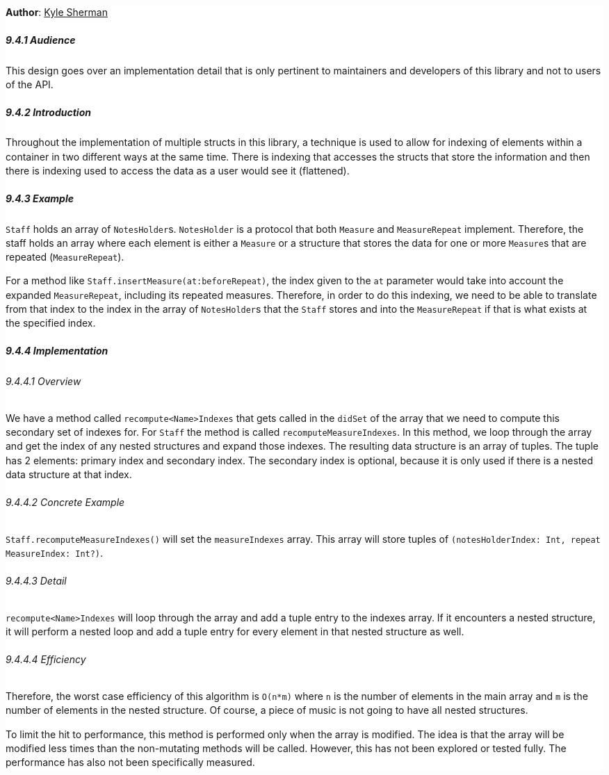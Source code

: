 **Author**: [Kyle Sherman](http://github.com/drumnkyle)

##### 9.4.1 Audience

This design goes over an implementation detail that is only pertinent to maintainers and developers of this library and not to users of the API.

##### 9.4.2 Introduction

Throughout the implementation of multiple structs in this library, a technique is used to allow for indexing of elements within a container in two different ways at the same time. There is indexing that accesses the structs that store the information and then there is indexing used to access the data as a user would see it (flattened).

##### 9.4.3 Example

`Staff` holds an array of `NotesHolder`s. `NotesHolder` is a protocol that both `Measure` and `MeasureRepeat` implement. Therefore, the staff holds an array where each element is either a `Measure` or a structure that stores the data for one or more `Measure`s that are repeated (`MeasureRepeat`).

For a method like `Staff.insertMeasure(at:beforeRepeat)`, the index given to the `at` parameter would take into account the expanded `MeasureRepeat`, including its repeated measures. Therefore, in order to do this indexing, we need to be able to translate from that index to the index in the array of `NotesHolder`s that the `Staff` stores and into the `MeasureRepeat` if that is what exists at the specified index.

##### 9.4.4 Implementation
###### 9.4.4.1 Overview

We have a method called `recompute<Name>Indexes` that gets called in the `didSet` of the array that we need to compute this secondary set of indexes for. For `Staff` the method is called `recomputeMeasureIndexes`. In this method, we loop through the array and get the index of any nested structures and expand those indexes. The resulting data structure is an array of tuples. The tuple has 2 elements: primary index and secondary index. The secondary index is optional, because it is only used if there is a nested data structure at that index.
    
###### 9.4.4.2 Concrete Example

`Staff.recomputeMeasureIndexes()` will set the `measureIndexes` array. This array will store tuples
of `(notesHolderIndex: Int, repeatMeasureIndex: Int?)`.

###### 9.4.4.3 Detail

`recompute<Name>Indexes` will loop through the array and add a tuple entry to the indexes array. If it encounters a nested structure, it will perform a nested loop and add a tuple entry for every element in that nested structure as well.

###### 9.4.4.4 Efficiency

Therefore, the worst case efficiency of this algorithm is `O(n*m)` where `n` is the number of elements in the main array and `m` is the number of elements in the nested structure. Of course, a piece of music is not going to have all nested structures.

To limit the hit to performance, this method is performed only when the array is modified. The idea is that the array will be modified less times than the non-mutating methods will be called. However, this has not been explored or tested fully. The performance has also not been specifically measured.
